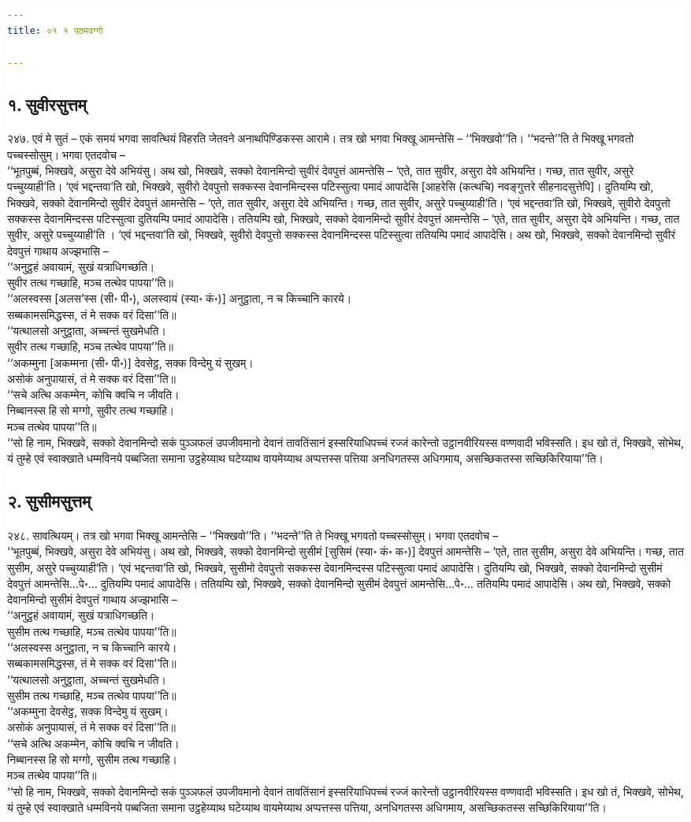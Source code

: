 ```yaml
---
title: ०१ १ पठमवग्गो

---
```



## १. सुवीरसुत्तम्

२४७. एवं मे सुतं – एकं समयं भगवा सावत्थियं विहरति जेतवने अनाथपिण्डिकस्स आरामे। तत्र खो भगवा भिक्खू आमन्तेसि – ‘‘भिक्खवो’’ति। ‘‘भदन्ते’’ति ते भिक्खू भगवतो पच्चस्सोसुम्। भगवा एतदवोच –  
‘‘भूतपुब्बं, भिक्खवे, असुरा देवे अभियंसु। अथ खो, भिक्खवे, सक्को देवानमिन्दो सुवीरं देवपुत्तं आमन्तेसि – ‘एते, तात सुवीर, असुरा देवे अभियन्ति। गच्छ, तात सुवीर, असुरे पच्चुय्याही’ति। ‘एवं भद्दन्तवा’ति खो, भिक्खवे, सुवीरो देवपुत्तो सक्कस्स देवानमिन्दस्स पटिस्सुत्वा पमादं आपादेसि [आहरेसि (कत्थचि) नवङ्गुत्तरे सीहनादसुत्तेपि]। दुतियम्पि खो, भिक्खवे, सक्को देवानमिन्दो सुवीरं देवपुत्तं आमन्तेसि – ‘एते, तात सुवीर, असुरा देवे अभियन्ति। गच्छ, तात सुवीर, असुरे पच्चुय्याही’ति। ‘एवं भद्दन्तवा’ति खो, भिक्खवे, सुवीरो देवपुत्तो सक्कस्स देवानमिन्दस्स पटिस्सुत्वा दुतियम्पि पमादं आपादेसि। ततियम्पि खो, भिक्खवे, सक्को देवानमिन्दो सुवीरं देवपुत्तं आमन्तेसि – ‘एते, तात सुवीर, असुरा देवे अभियन्ति। गच्छ, तात सुवीर, असुरे पच्चुय्याही’ति । ‘एवं भद्दन्तवा’ति खो, भिक्खवे, सुवीरो देवपुत्तो सक्कस्स देवानमिन्दस्स पटिस्सुत्वा ततियम्पि पमादं आपादेसि। अथ खो, भिक्खवे, सक्को देवानमिन्दो सुवीरं देवपुत्तं गाथाय अज्झभासि –  
‘‘अनुट्ठहं अवायामं, सुखं यत्राधिगच्छति।  
सुवीर तत्थ गच्छाहि, मञ्च तत्थेव पापया’’ति॥  
‘‘अलस्वस्स [अलस’स्स (सी॰ पी॰), अलस्वायं (स्या॰ कं॰)] अनुट्ठाता, न च किच्चानि कारये।  
सब्बकामसमिद्धस्स, तं मे सक्क वरं दिसा’’ति॥  
‘‘यत्थालसो अनुट्ठाता, अच्चन्तं सुखमेधति।  
सुवीर तत्थ गच्छाहि, मञ्च तत्थेव पापया’’ति॥  
‘‘अकम्मुना [अकम्मना (सी॰ पी॰)] देवसेट्ठ, सक्क विन्देमु यं सुखम्।  
असोकं अनुपायासं, तं मे सक्क वरं दिसा’’ति॥  
‘‘सचे अत्थि अकम्मेन, कोचि क्वचि न जीवति।  
निब्बानस्स हि सो मग्गो, सुवीर तत्थ गच्छाहि।  
मञ्च तत्थेव पापया’’ति॥  
‘‘सो हि नाम, भिक्खवे, सक्को देवानमिन्दो सकं पुञ्ञफलं उपजीवमानो देवानं तावतिंसानं इस्सरियाधिपच्चं रज्जं कारेन्तो उट्ठानवीरियस्स वण्णवादी भविस्सति। इध खो तं, भिक्खवे, सोभेथ, यं तुम्हे एवं स्वाक्खाते धम्मविनये पब्बजिता समाना उट्ठहेय्याथ घटेय्याथ वायमेय्याथ अप्पत्तस्स पत्तिया अनधिगतस्स अधिगमाय, असच्छिकतस्स सच्छिकिरियाया’’ति।  


## २. सुसीमसुत्तम्

२४८. सावत्थियम्। तत्र खो भगवा भिक्खू आमन्तेसि – ‘‘भिक्खवो’’ति। ‘‘भदन्ते’’ति ते भिक्खू भगवतो पच्चस्सोसुम्। भगवा एतदवोच –  
‘‘भूतपुब्बं, भिक्खवे, असुरा देवे अभियंसु। अथ खो, भिक्खवे, सक्को देवानमिन्दो सुसीमं [सुसिमं (स्या॰ कं॰ क॰)] देवपुत्तं आमन्तेसि – ‘एते, तात सुसीम, असुरा देवे अभियन्ति। गच्छ, तात सुसीम, असुरे पच्चुय्याही’ति। ‘एवं भद्दन्तवा’ति खो, भिक्खवे, सुसीमो देवपुत्तो सक्कस्स देवानमिन्दस्स पटिस्सुत्वा पमादं आपादेसि। दुतियम्पि खो, भिक्खवे, सक्को देवानमिन्दो सुसीमं देवपुत्तं आमन्तेसि…पे॰… दुतियम्पि पमादं आपादेसि। ततियम्पि खो, भिक्खवे, सक्को देवानमिन्दो सुसीमं देवपुत्तं आमन्तेसि…पे॰… ततियम्पि पमादं आपादेसि। अथ खो, भिक्खवे, सक्को देवानमिन्दो सुसीमं देवपुत्तं गाथाय अज्झभासि –  
‘‘अनुट्ठहं अवायामं, सुखं यत्राधिगच्छति।  
सुसीम तत्थ गच्छाहि, मञ्च तत्थेव पापया’’ति॥  
‘‘अलस्वस्स अनुट्ठाता, न च किच्चानि कारये।  
सब्बकामसमिद्धस्स, तं मे सक्क वरं दिसा’’ति॥  
‘‘यत्थालसो अनुट्ठाता, अच्चन्तं सुखमेधति।  
सुसीम तत्थ गच्छाहि, मञ्च तत्थेव पापया’’ति॥  
‘‘अकम्मुना देवसेट्ठ, सक्क विन्देमु यं सुखम्।  
असोकं अनुपायासं, तं मे सक्क वरं दिसा’’ति॥  
‘‘सचे अत्थि अकम्मेन, कोचि क्वचि न जीवति।  
निब्बानस्स हि सो मग्गो, सुसीम तत्थ गच्छाहि।  
मञ्च तत्थेव पापया’’ति॥  
‘‘सो हि नाम, भिक्खवे, सक्को देवानमिन्दो सकं पुञ्ञफलं उपजीवमानो देवानं तावतिंसानं इस्सरियाधिपच्चं रज्जं कारेन्तो उट्ठानवीरियस्स वण्णवादी भविस्सति। इध खो तं, भिक्खवे, सोभेथ, यं तुम्हे एवं स्वाक्खाते धम्मविनये पब्बजिता समाना उट्ठहेय्याथ घटेय्याथ वायमेय्याथ अप्पत्तस्स पत्तिया, अनधिगतस्स अधिगमाय, असच्छिकतस्स सच्छिकिरियाया’’ति।  
